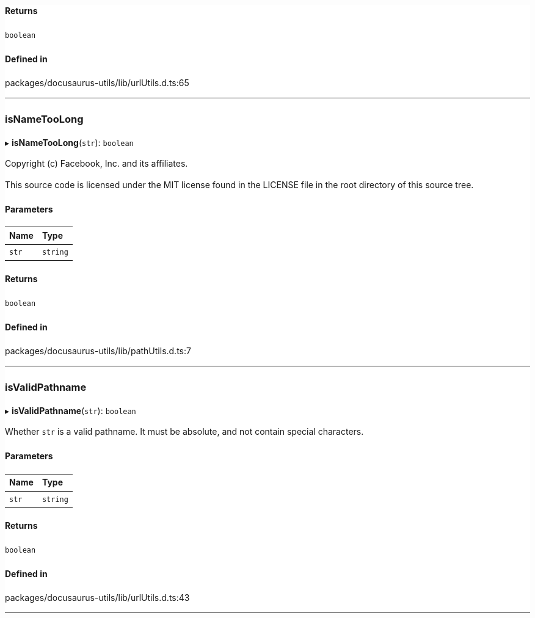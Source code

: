 #### Returns

`boolean`

#### Defined in

packages/docusaurus-utils/lib/urlUtils.d.ts:65

---

### isNameTooLong

▸ **isNameTooLong**(`str`): `boolean`

Copyright (c) Facebook, Inc. and its affiliates.

This source code is licensed under the MIT license found in the LICENSE file in the root directory of this source tree.

#### Parameters

| Name  | Type     |
| :---- | :------- |
| `str` | `string` |

#### Returns

`boolean`

#### Defined in

packages/docusaurus-utils/lib/pathUtils.d.ts:7

---

### isValidPathname

▸ **isValidPathname**(`str`): `boolean`

Whether `str` is a valid pathname. It must be absolute, and not contain special characters.

#### Parameters

| Name  | Type     |
| :---- | :------- |
| `str` | `string` |

#### Returns

`boolean`

#### Defined in

packages/docusaurus-utils/lib/urlUtils.d.ts:43

---
